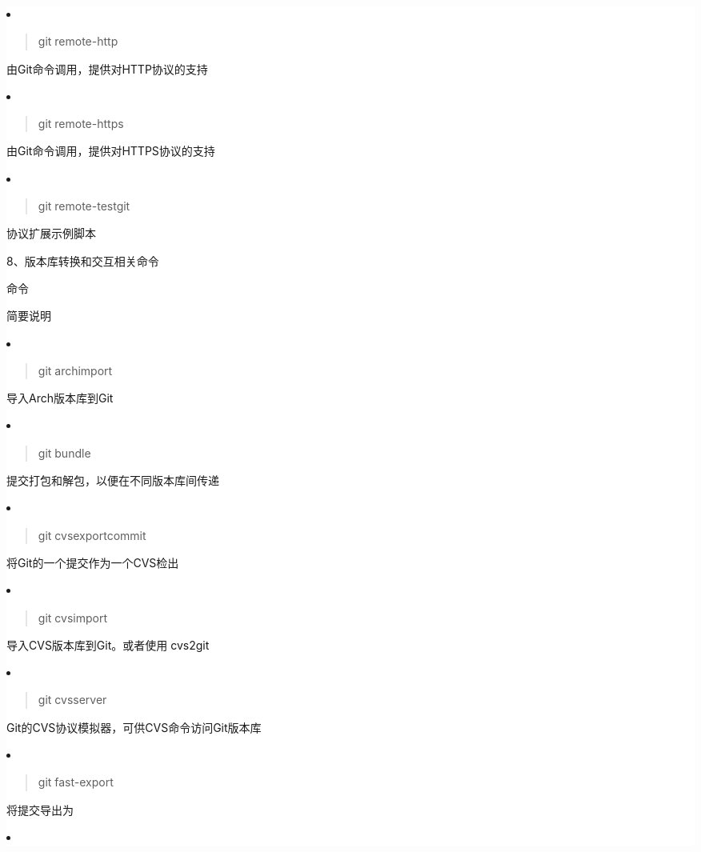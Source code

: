 
<li> 

>git remote-http

由Git命令调用，提供对HTTP协议的支持


<li> 

>git remote-https

由Git命令调用，提供对HTTPS协议的支持


<li> 

>git remote-testgit

协议扩展示例脚本


8、版本库转换和交互相关命令

命令

简要说明


<li> 

>git archimport

导入Arch版本库到Git


<li> 

>git bundle

提交打包和解包，以便在不同版本库间传递


<li> 

>git cvsexportcommit

将Git的一个提交作为一个CVS检出


<li> 

>git cvsimport

导入CVS版本库到Git。或者使用 cvs2git


<li> 

>git cvsserver

Git的CVS协议模拟器，可供CVS命令访问Git版本库


<li> 

>git fast-export

将提交导出为 
<li> 
